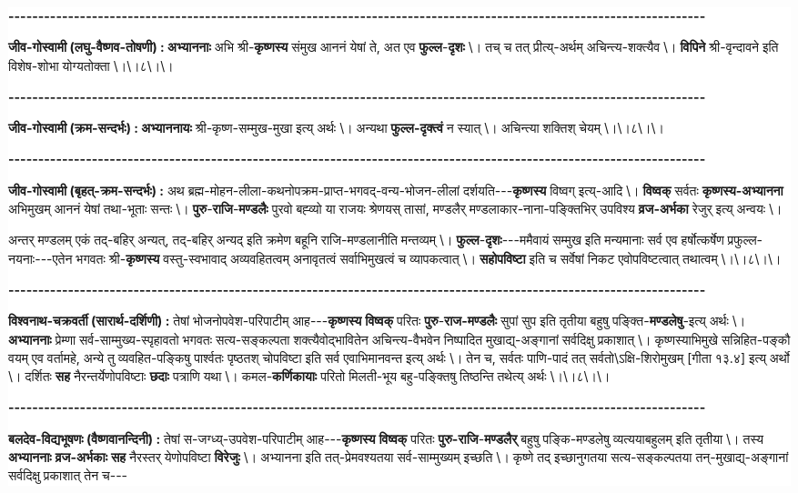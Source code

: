 **---------------------------------------------------------------------------------------------------------------------**

**जीव-गोस्वामी (लघु-वैष्णव-तोषणी) : अभ्याननाः** अभि
श्री-**कृष्णस्य** संमुख आननं येषां ते, अत एव **फुल्ल**-**दृशः**
\। तच् च तत् प्रीत्य्-अर्थम् अचिन्त्य-शक्त्यैव \। **विपिने** श्री-वृन्दावने
इति विशेष-शोभा योग्यतोक्ता \।\।८\।\।

**---------------------------------------------------------------------------------------------------------------------**

**जीव-गोस्वामी (क्रम-सन्दर्भः) : अभ्याननायः**
श्री-कृष्ण-सम्मुख-मुखा इत्य् अर्थः \। अन्यथा **फुल्ल-दृक्त्वं** न
स्यात् \। अचिन्त्या शक्तिश् चेयम् \।\।८\।\।

**---------------------------------------------------------------------------------------------------------------------**

**जीव-गोस्वामी (बृहत्-क्रम-सन्दर्भः) :** अथ
ब्रह्म-मोहन-लीला-कथनोपक्रम-प्राप्त-भगवद्-वन्य-भोजन-लीलां
दर्शयति---**कृष्णस्य** विष्वग् इत्य्-आदि \। **विष्वक्** सर्वतः
**कृष्णस्य-अभ्यानना** अभिमुखम् आननं येषां तथा-भूताः सन्तः \।
**पुरु**-**राजि**-**मण्डलैः** पुरवो बह्व्यो या राजयः श्रेणयस् तासां,
मण्डलैर् मण्डलाकार-नाना-पङ्क्तिभिर् उपविश्य **व्रज-अर्भका** रेजुर्
इत्य् अन्वयः \।

अन्तर् मण्डलम् एकं तद्-बहिर् अन्यत्, तद्-बहिर् अन्यद् इति क्रमेण बहूनि
राजि-मण्डलानीति मन्तव्यम् \। **फुल्ल**-**दृशः**---ममैवायं सम्मुख
इति मन्यमानाः सर्व एव हर्षोत्कर्षेण प्रफुल्ल-नयनाः---एतेन
भगवतः श्री-**कृष्णस्य** वस्तु-स्वभावाद् अव्यवहितत्वम् अनावृतत्वं
सर्वाभिमुखत्वं च व्यापकत्वात् \। **सहोपविष्टा** इति च सर्वेषां
निकट एवोपविष्टत्वात् तथात्वम् \।\।८\।\।

**---------------------------------------------------------------------------------------------------------------------**

**विश्वनाथ-चक्रवर्ती (सारार्थ-दर्शिणी) :** तेषां
भोजनोपवेश-परिपाटीम् आह---**कृष्णस्य** **विष्वक्** परितः
**पुरु**-**राज-मण्डलैः** सुपां सुप इति तृतीया बहुषु
पङ्क्ति-**मण्डलेषु**-इत्य् अर्थः \। **अभ्याननाः** प्रेम्णा
सर्व-साम्मुख्य-स्पृहावतो भगवतः सत्य-सङ्कल्पता
शक्त्यैवोद्भावितेन अचिन्त्य-वैभवेन निष्पादित मुखाद्य्-अङ्गानां
सर्वदिक्षु प्रकाशात् \। कृष्णस्याभिमुखे सन्निहित-पङ्कौ वयम् एव
वर्तामहे, अन्ये तु व्यवहित-पङ्किषु पार्श्वतः पृष्ठतश् चोपविष्टा इति
सर्व एवाभिमानवन्त इत्य् अर्थः \। तेन च, सर्वतः पाणि-पादं तत्
सर्वतो\ऽक्षि-शिरोमुखम् \[गीता १३.४\] इत्य् अर्थो \। दर्शितः **सह**
नैरन्तर्येणोपविष्टाः **छदाः** पत्राणि यथा \। कमल-**कर्णिकायाः**
परितो मिलती-भूय बहु-पङ्क्तिषु तिष्ठन्ति तथेत्य् अर्थः \।\।८\।\।

**---------------------------------------------------------------------------------------------------------------------**

**बलदेव-विद्यभूषणः (वैष्णवानन्दिनी) :** तेषां
स-जग्ध्य्-उपवेश-परिपाटीम् आह---**कृष्णस्य** **विष्वक्** परितः
**पुरु-राजि**-**मण्डलैर्** बहुषु पङ्कि-मण्डलेषु व्यत्ययाबहुलम् इति
तृतीया \। तस्य **अभ्याननाः** **व्रज-अर्भकाः** **सह** नैरस्तर्
येणोपविष्टा **विरेजुः** \। अभ्यानना इति तत्-प्रेमवश्यतया
सर्व-साम्मुख्यम् इच्छति \। कृष्णे तद् इच्छानुगतया सत्य-सङ्कल्पतया
तन्-मुखाद्य्-अङ्गानां सर्वदिक्षु प्रकाशात् तेन च---


[^११]: अच्युत-वार्ता-प्रयोजनानि इति चैतन्य-गौडीय-मठ-संस्करणे